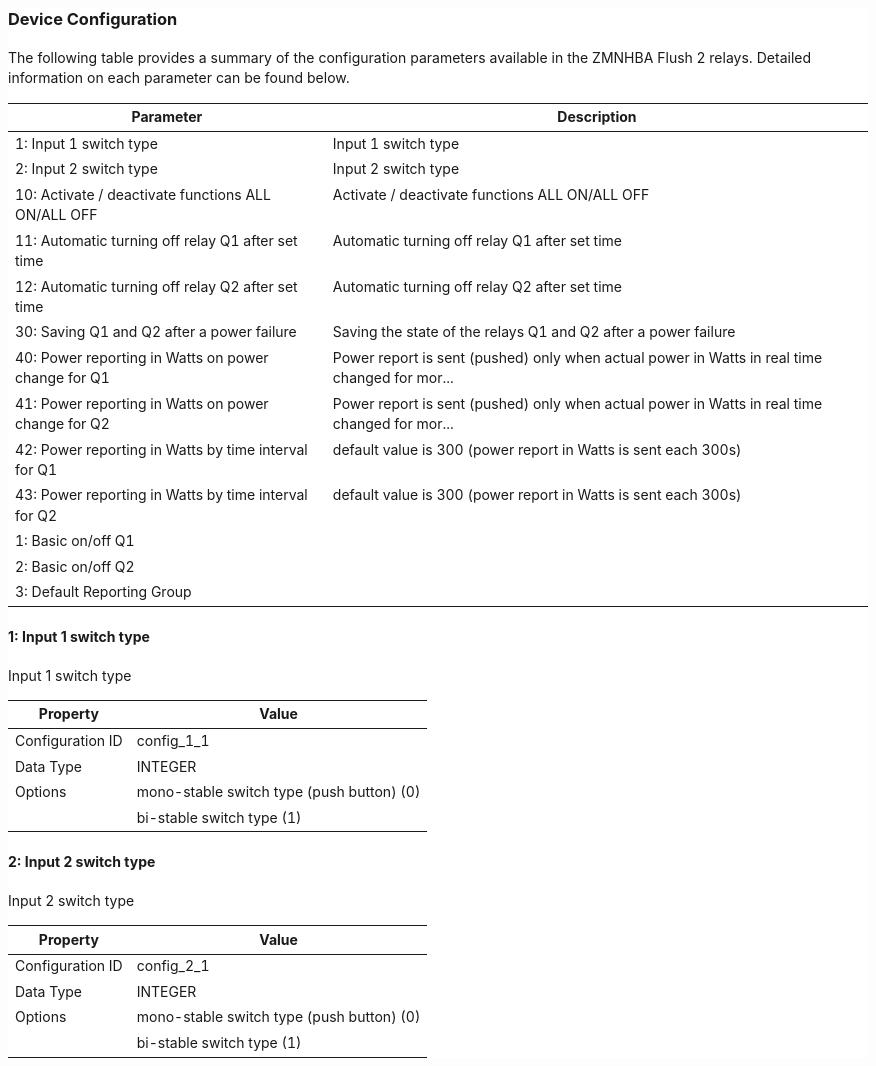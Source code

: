 
### Device Configuration
The following table provides a summary of the configuration parameters available in the ZMNHBA Flush 2 relays.
Detailed information on each parameter can be found below.

| Parameter   | Description |
|-------------|-------------|
| 1: Input 1 switch type | Input 1 switch type |
| 2: Input 2 switch type | Input 2 switch type |
| 10: Activate / deactivate functions ALL ON/ALL OFF | Activate / deactivate functions ALL ON/ALL OFF |
| 11: Automatic turning off relay Q1 after set time | Automatic turning off relay Q1 after set time |
| 12: Automatic turning off relay Q2 after set time | Automatic turning off relay Q2 after set time |
| 30: Saving Q1 and Q2 after a power failure | Saving the state of the relays Q1 and Q2 after a power failure |
| 40: Power reporting in Watts on power change for Q1 | Power report is sent (pushed) only when actual power in Watts in real time changed for mor... |
| 41: Power reporting in Watts on power change for Q2 | Power report is sent (pushed) only when actual power in Watts in real time changed for mor... |
| 42: Power reporting in Watts by time interval for Q1 | default value is 300 (power report in Watts is sent each 300s) |
| 43: Power reporting in Watts by time interval for Q2 | default value is 300 (power report in Watts is sent each 300s) |
| 1: Basic on/off Q1 |  |
| 2: Basic on/off Q2 |  |
| 3: Default Reporting Group |  |


#### 1: Input 1 switch type

Input 1 switch type


| Property         | Value    |
|------------------|----------|
| Configuration ID | config_1_1 |
| Data Type        | INTEGER || Default Value | 1 |
| Options | mono-stable switch type (push button) (0) |
|  | bi-stable switch type (1) |


#### 2: Input 2 switch type

Input 2 switch type


| Property         | Value    |
|------------------|----------|
| Configuration ID | config_2_1 |
| Data Type        | INTEGER || Default Value | 1 |
| Options | mono-stable switch type (push button) (0) |
|  | bi-stable switch type (1) |
